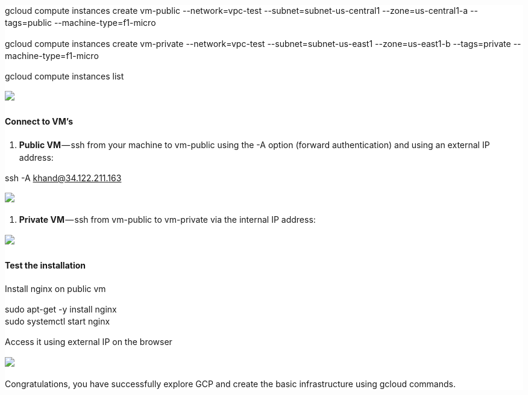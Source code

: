 gcloud compute instances create vm-public --network=vpc-test --subnet=subnet-us-central1 --zone=us-central1-a --tags=public --machine-type=f1-micro

gcloud compute instances create vm-private --network=vpc-test --subnet=subnet-us-east1 --zone=us-east1-b --tags=private --machine-type=f1-micro

gcloud compute instances list

![](https://cdn-images-1.medium.com/max/880/1*j3iIdcA-sXcB12z9-smhow.png)

#### **Connect to VM’s**

1. **Public VM** — ssh from your machine to vm-public using the -A option (forward authentication) and using an external IP address:

ssh -A khand@34.122.211.163

![](https://cdn-images-1.medium.com/max/880/1*lnKeQUviXTsCRlhcjsvKJg.png)

1. **Private VM** — ssh from vm-public to vm-private via the internal IP address:

![](https://cdn-images-1.medium.com/max/880/1*UOiuFTGA8_wAIo9eq4r5KA.png)

#### **Test the installation**

Install nginx on public vm

sudo apt-get -y install nginx  
sudo systemctl start nginx

Access it using external IP on the browser

![](https://cdn-images-1.medium.com/max/880/1*XgJsfrIbgnNXDtUWAPrKIw.png)

Congratulations, you have successfully explore GCP and create the basic infrastructure using gcloud commands.
